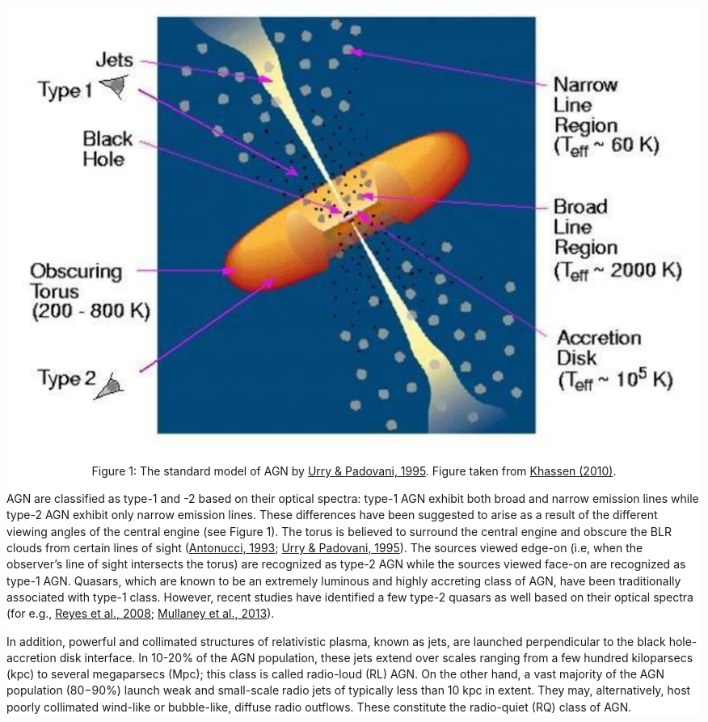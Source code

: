  <img src="../assets/images/five_agn_polarization_silpa/image1.png">
</p>

<p align = "center">
Figure 1: The standard model of AGN by <a href="https://doi.org/10.1086/133630">Urry & Padovani, 1995</a>. Figure taken from <a href="https://arxiv.org/abs/1010.6281">Khassen (2010)</a>.
</p> 

AGN are classified as type-1 and -2 based on their optical spectra: type-1 AGN exhibit both broad and narrow emission lines while type-2 AGN exhibit only narrow emission lines. These differences have been suggested to arise as a result of the different viewing angles of the central engine (see Figure 1). The torus is believed to surround the central engine and obscure the BLR clouds from certain lines of sight (<a href="http://doi.org/10.1146/annurev.aa.31.090193.002353">Antonucci, 1993</a>; <a href="https://doi.org/10.1086/133630">Urry & Padovani, 1995</a>). The sources viewed edge-on (i.e, when the observer’s line of sight intersects the torus) are recognized as type-2 AGN while the sources viewed face-on are recognized as type-1 AGN. Quasars, which are known to be an extremely luminous and highly accreting class of AGN, have been traditionally associated with type-1 class. However, recent studies have identified a few type-2 quasars as well based on their optical spectra (for e.g., <a href="https://doi.org/10.1086/133630">Reyes et al., 2008</a>; <a href="https://doi.org/10.1086/133630">Mullaney et al., 2013</a>).

In addition, powerful and collimated structures of relativistic plasma, known as jets, are launched perpendicular to the black hole-accretion disk interface. In 10-20% of the AGN population, these jets extend over scales ranging from a few hundred kiloparsecs (kpc) to several megaparsecs (Mpc); this class is called radio-loud (RL) AGN. On the other hand, a vast majority of the AGN population (80−90%) launch weak and small-scale radio jets of typically less than 10 kpc in extent. They may, alternatively, host poorly collimated wind-like or bubble-like, diffuse radio outflows. These constitute the radio-quiet (RQ) class of AGN.
